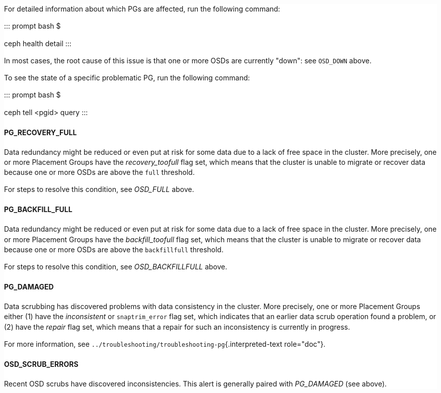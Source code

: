For detailed information about which PGs are affected, run the following
command:

::: prompt
bash \$

ceph health detail
:::

In most cases, the root cause of this issue is that one or more OSDs are
currently \"down\": see `OSD_DOWN` above.

To see the state of a specific problematic PG, run the following
command:

::: prompt
bash \$

ceph tell \<pgid\> query
:::

#### PG_RECOVERY_FULL

Data redundancy might be reduced or even put at risk for some data due
to a lack of free space in the cluster. More precisely, one or more
Placement Groups have the *recovery_toofull* flag set, which means that
the cluster is unable to migrate or recover data because one or more
OSDs are above the `full` threshold.

For steps to resolve this condition, see *OSD_FULL* above.

#### PG_BACKFILL_FULL

Data redundancy might be reduced or even put at risk for some data due
to a lack of free space in the cluster. More precisely, one or more
Placement Groups have the *backfill_toofull* flag set, which means that
the cluster is unable to migrate or recover data because one or more
OSDs are above the `backfillfull` threshold.

For steps to resolve this condition, see *OSD_BACKFILLFULL* above.

#### PG_DAMAGED

Data scrubbing has discovered problems with data consistency in the
cluster. More precisely, one or more Placement Groups either (1) have
the *inconsistent* or `snaptrim_error` flag set, which indicates that an
earlier data scrub operation found a problem, or (2) have the *repair*
flag set, which means that a repair for such an inconsistency is
currently in progress.

For more information, see
`../troubleshooting/troubleshooting-pg`{.interpreted-text role="doc"}.

#### OSD_SCRUB_ERRORS

Recent OSD scrubs have discovered inconsistencies. This alert is
generally paired with *PG_DAMAGED* (see above).
